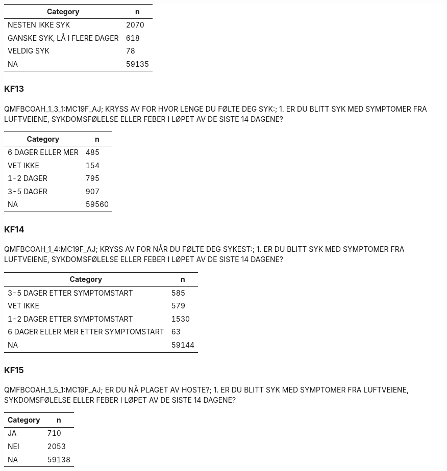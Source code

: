 
| Category | n |
| -------- | - |
| NESTEN IKKE SYK | 2070 |
| GANSKE SYK, LÅ I FLERE DAGER | 618 |
| VELDIG SYK | 78 |
| NA | 59135 |


### KF13
QMFBCOAH_1_3_1:MC19F_AJ; KRYSS AV FOR HVOR LENGE DU FØLTE DEG SYK:; 1. ER DU BLITT SYK MED SYMPTOMER FRA LUFTVEIENE, SYKDOMSFØLELSE ELLER FEBER I LØPET AV DE SISTE 14 DAGENE?


| Category | n |
| -------- | - |
| 6 DAGER ELLER MER | 485 |
| VET IKKE | 154 |
| 1-2 DAGER | 795 |
| 3-5 DAGER | 907 |
| NA | 59560 |


### KF14
QMFBCOAH_1_4:MC19F_AJ; KRYSS AV FOR NÅR DU FØLTE DEG SYKEST:; 1. ER DU BLITT SYK MED SYMPTOMER FRA LUFTVEIENE, SYKDOMSFØLELSE ELLER FEBER I LØPET AV DE SISTE 14 DAGENE?


| Category | n |
| -------- | - |
| 3-5 DAGER ETTER SYMPTOMSTART | 585 |
| VET IKKE | 579 |
| 1-2 DAGER ETTER SYMPTOMSTART | 1530 |
| 6 DAGER ELLER MER ETTER SYMPTOMSTART | 63 |
| NA | 59144 |


### KF15
QMFBCOAH_1_5_1:MC19F_AJ; ER DU NÅ PLAGET AV HOSTE?; 1. ER DU BLITT SYK MED SYMPTOMER FRA LUFTVEIENE, SYKDOMSFØLELSE ELLER FEBER I LØPET AV DE SISTE 14 DAGENE?


| Category | n |
| -------- | - |
| JA | 710 |
| NEI | 2053 |
| NA | 59138 |
